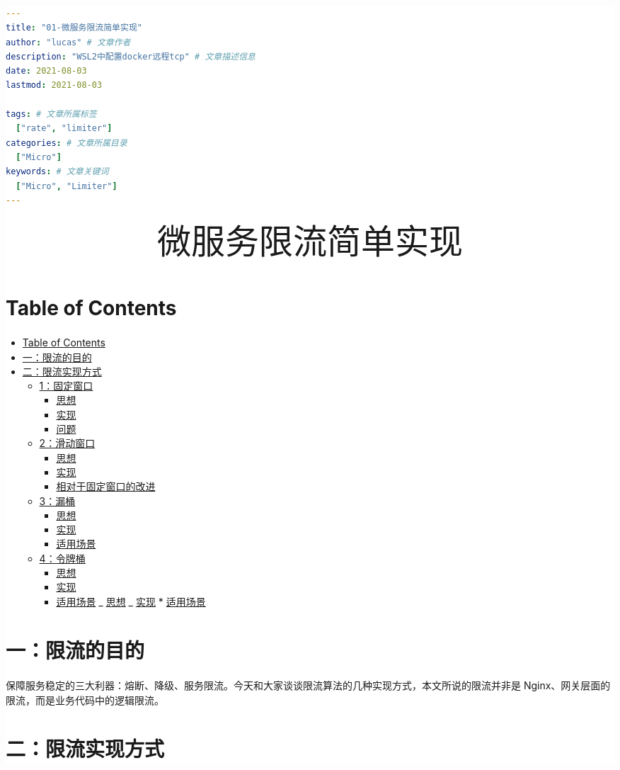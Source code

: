 ```yaml
---
title: "01-微服务限流简单实现"
author: "lucas" # 文章作者
description: "WSL2中配置docker远程tcp" # 文章描述信息
date: 2021-08-03
lastmod: 2021-08-03

tags: # 文章所属标签
  ["rate", "limiter"]
categories: # 文章所属目录
  ["Micro"]
keywords: # 文章关键词
  ["Micro", "Limiter"]
---
```


<div align='center' ><font size='50'>微服务限流简单实现</font></div>



# Table of Contents

- [Table of Contents](#table-of-contents)
- [一：限流的目的](#一限流的目的)
- [二：限流实现方式](#二限流实现方式)
  - [1：固定窗口](#1固定窗口)
    - [思想](#思想)
    - [实现](#实现)
    - [问题](#问题)
  - [2：滑动窗口](#2滑动窗口)
    - [思想](#思想-1)
    - [实现](#实现-1)
    - [相对于固定窗口的改进](#相对于固定窗口的改进)
  - [3：漏桶](#3漏桶)
    - [思想](#思想-2)
    - [实现](#实现-2)
    - [适用场景](#适用场景)
  - [4：令牌桶](#4令牌桶)
      - [思想](#思想-3)
      - [实现](#实现-3)
      - [适用场景](#适用场景-1)
    _ [思想](#思想-3)
    _ [实现](#实现-3) \* [适用场景](#适用场景-1)

# 一：限流的目的

保障服务稳定的三大利器：熔断、降级、服务限流。今天和大家谈谈限流算法的几种实现方式，本文所说的限流并非是 Nginx、网关层面的限流，而是业务代码中的逻辑限流。

# 二：限流实现方式
